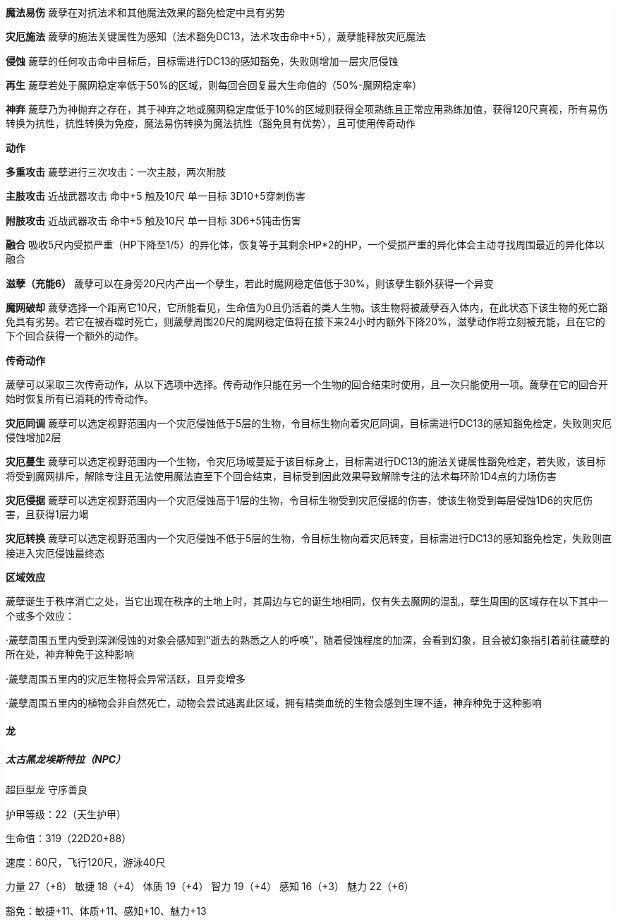**魔法易伤** 薉孽在对抗法术和其他魔法效果的豁免检定中具有劣势

**灾厄施法** 薉孽的施法关键属性为感知（法术豁免DC13，法术攻击命中+5），薉孽能释放灾厄魔法

**侵蚀** 薉孽的任何攻击命中目标后，目标需进行DC13的感知豁免，失败则增加一层灾厄侵蚀

**再生** 薉孽若处于魔网稳定率低于50%的区域，则每回合回复最大生命值的（50%-魔网稳定率）

**神弃** 薉孽乃为神抛弃之存在，其于神弃之地或魔网稳定度低于10%的区域则获得全项熟练且正常应用熟练加值，获得120尺真视，所有易伤转换为抗性，抗性转换为免疫，魔法易伤转换为魔法抗性（豁免具有优势），且可使用传奇动作

**动作**

**多重攻击** 薉孽进行三次攻击：一次主肢，两次附肢

**主肢攻击** 近战武器攻击 命中+5 触及10尺 单一目标 3D10+5穿刺伤害

**附肢攻击** 近战武器攻击 命中+5 触及10尺 单一目标 3D6+5钝击伤害

**融合** 吸收5尺内受损严重（HP下降至1/5）的异化体，恢复等于其剩余HP\*2的HP，一个受损严重的异化体会主动寻找周围最近的异化体以融合

**滋孽（充能6）** 薉孽可以在身旁20尺内产出一个孽生，若此时魔网稳定值低于30%，则该孽生额外获得一个异变

**魔网破却** 薉孽选择一个距离它10尺，它所能看见，生命值为0且仍活着的类人生物。该生物将被薉孽吞入体内，在此状态下该生物的死亡豁免具有劣势。若它在被吞噬时死亡，则薉孽周围20尺的魔网稳定值将在接下来24小时内额外下降20%，滋孽动作将立刻被充能，且在它的下个回合获得一个额外的动作。

**传奇动作**

薉孽可以采取三次传奇动作，从以下选项中选择。传奇动作只能在另一个生物的回合结束时使用，且一次只能使用一项。薉孽在它的回合开始时恢复所有已消耗的传奇动作。

**灾厄同调** 薉孽可以选定视野范围内一个灾厄侵蚀低于5层的生物，令目标生物向着灾厄同调，目标需进行DC13的感知豁免检定，失败则灾厄侵蚀增加2层

**灾厄蔓生** 薉孽可以选定视野范围内一个生物，令灾厄场域蔓延于该目标身上，目标需进行DC13的施法关键属性豁免检定，若失败，该目标将受到魔网排斥，解除专注且无法使用魔法直至下个回合结束，目标受到因此效果导致解除专注的法术每环阶1D4点的力场伤害

**灾厄侵据** 薉孽可以选定视野范围内一个灾厄侵蚀高于1层的生物，令目标生物受到灾厄侵据的伤害，使该生物受到每层侵蚀1D6的灾厄伤害，且获得1层力竭

**灾厄转换** 薉孽可以选定视野范围内一个灾厄侵蚀不低于5层的生物，令目标生物向着灾厄转变，目标需进行DC13的感知豁免检定，失败则直接进入灾厄侵蚀最终态

**区域效应**

薉孽诞生于秩序消亡之处，当它出现在秩序的土地上时，其周边与它的诞生地相同，仅有失去魔网的混乱，孽生周围的区域存在以下其中一个或多个效应：

·薉孽周围五里内受到深渊侵蚀的对象会感知到“逝去的熟悉之人的呼唤”，随着侵蚀程度的加深，会看到幻象，且会被幻象指引着前往薉孽的所在处，神弃种免于这种影响

·薉孽周围五里内的灾厄生物将会异常活跃，且异变增多

·薉孽周围五里内的植物会非自然死亡，动物会尝试逃离此区域，拥有精类血统的生物会感到生理不适，神弃种免于这种影响

#### 龙

##### 太古黑龙埃斯特拉（NPC）

超巨型龙 守序善良

护甲等级：22（天生护甲）

生命值：319（22D20+88）

速度：60尺，飞行120尺，游泳40尺

力量 27（+8） 敏捷 18（+4） 体质 19（+4） 智力 19（+4） 感知 16（+3） 魅力 22（+6）

豁免：敏捷+11、体质+11、感知+10、魅力+13
